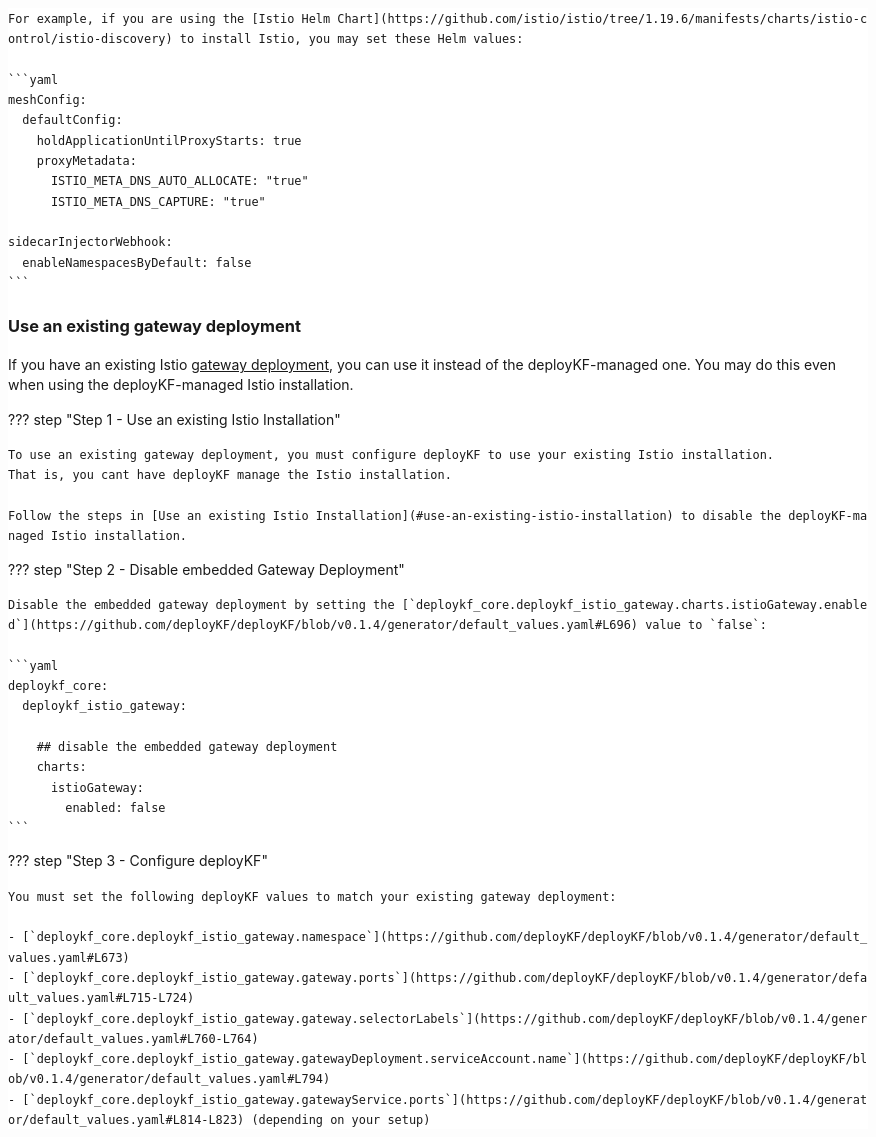     For example, if you are using the [Istio Helm Chart](https://github.com/istio/istio/tree/1.19.6/manifests/charts/istio-control/istio-discovery) to install Istio, you may set these Helm values:
    
    ```yaml
    meshConfig:
      defaultConfig:
        holdApplicationUntilProxyStarts: true
        proxyMetadata:
          ISTIO_META_DNS_AUTO_ALLOCATE: "true"
          ISTIO_META_DNS_CAPTURE: "true"

    sidecarInjectorWebhook:
      enableNamespacesByDefault: false
    ```

### __Use an existing gateway deployment__

If you have an existing Istio [gateway deployment](#gateways), you can use it instead of the deployKF-managed one.
You may do this even when using the deployKF-managed Istio installation.

??? step "Step 1 - Use an existing Istio Installation"

    To use an existing gateway deployment, you must configure deployKF to use your existing Istio installation.
    That is, you cant have deployKF manage the Istio installation.

    Follow the steps in [Use an existing Istio Installation](#use-an-existing-istio-installation) to disable the deployKF-managed Istio installation.

??? step "Step 2 - Disable embedded Gateway Deployment"

    Disable the embedded gateway deployment by setting the [`deploykf_core.deploykf_istio_gateway.charts.istioGateway.enabled`](https://github.com/deployKF/deployKF/blob/v0.1.4/generator/default_values.yaml#L696) value to `false`:
    
    ```yaml
    deploykf_core:
      deploykf_istio_gateway:

        ## disable the embedded gateway deployment
        charts:
          istioGateway:
            enabled: false
    ```

??? step "Step 3 - Configure deployKF"

    You must set the following deployKF values to match your existing gateway deployment:

    - [`deploykf_core.deploykf_istio_gateway.namespace`](https://github.com/deployKF/deployKF/blob/v0.1.4/generator/default_values.yaml#L673)
    - [`deploykf_core.deploykf_istio_gateway.gateway.ports`](https://github.com/deployKF/deployKF/blob/v0.1.4/generator/default_values.yaml#L715-L724)
    - [`deploykf_core.deploykf_istio_gateway.gateway.selectorLabels`](https://github.com/deployKF/deployKF/blob/v0.1.4/generator/default_values.yaml#L760-L764)
    - [`deploykf_core.deploykf_istio_gateway.gatewayDeployment.serviceAccount.name`](https://github.com/deployKF/deployKF/blob/v0.1.4/generator/default_values.yaml#L794)
    - [`deploykf_core.deploykf_istio_gateway.gatewayService.ports`](https://github.com/deployKF/deployKF/blob/v0.1.4/generator/default_values.yaml#L814-L823) (depending on your setup)
